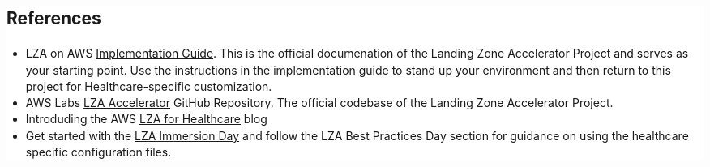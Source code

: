 ## References

* LZA on AWS [Implementation Guide].  This is the official documenation of the Landing Zone Accelerator Project and serves as your starting point.  Use the instructions in the implementation guide to stand up your environment and then return to this project for Healthcare-specific customization.
* AWS Labs [LZA Accelerator] GitHub Repository.  The official codebase of the Landing Zone Accelerator Project.
* Introduding the AWS [LZA for Healthcare] blog 
* Get started with the [LZA Immersion Day] and follow the LZA Best Practices Day section for guidance on using the healthcare specific configuration files.

[Best Practices]: https://aws.amazon.com/blogs/mt/best-practices-for-organizational-units-with-aws-organizations/
[Recommended OUs and accounts]: https://docs.aws.amazon.com/whitepapers/latest/organizing-your-aws-environment/recommended-ous-and-accounts.html
[AWS Security Reference Architecture]: https://docs.aws.amazon.com/prescriptive-guidance/latest/security-reference-architecture/welcome.html
[Implementation Guide]: https://docs.aws.amazon.com/solutions/latest/landing-zone-accelerator-on-aws/landing-zone-accelerator-on-aws.pdf
[LZA Accelerator]: https://github.com/awslabs/landing-zone-accelerator-on-aws
[Operational Best Practices for HIPAA Security]: https://docs.aws.amazon.com/config/latest/developerguide/operational-best-practices-for-hipaa_security.html
[VPC Sharing: key considerations and best practices]: https://aws.amazon.com/blogs/networking-and-content-delivery/vpc-sharing-key-considerations-and-best-practices/
[LZA for Healthcare]: https://aws.amazon.com/blogs/industries/introducing-landing-zone-accelerator-for-healthcare/
[LZA Immersion Day]: https://catalog.workshops.aws/landing-zone-accelerator